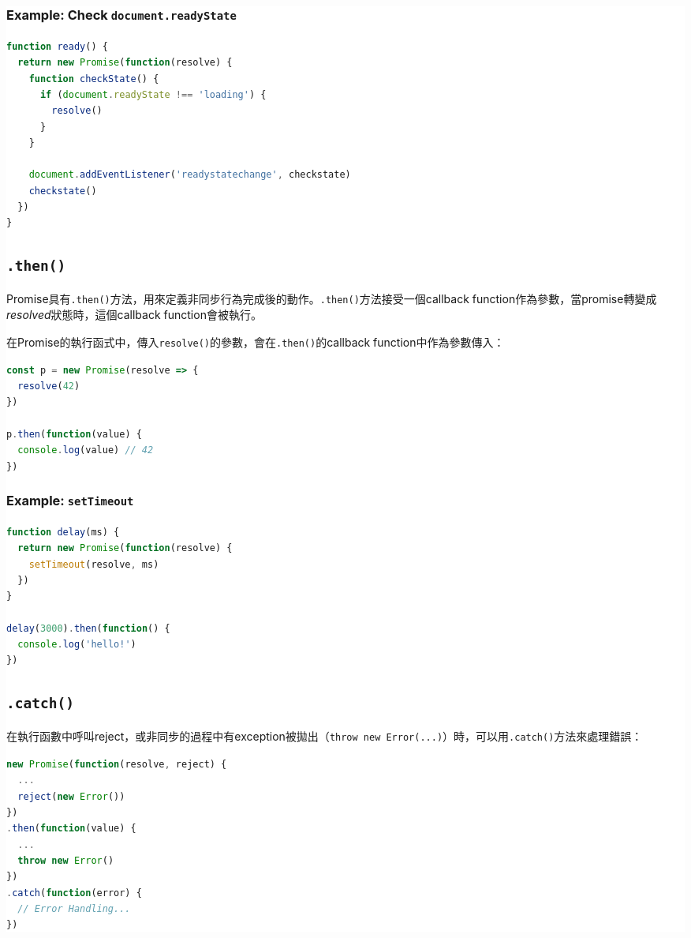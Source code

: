 ### Example: Check `document.readyState`

```Javascript
function ready() {
  return new Promise(function(resolve) {
    function checkState() {
      if (document.readyState !== 'loading') {
        resolve()
      }
    }

    document.addEventListener('readystatechange', checkstate)
    checkstate()
  })
}
```

## `.then()`

Promise具有`.then()`方法，用來定義非同步行為完成後的動作。`.then()`方法接受一個callback function作為參數，當promise轉變成*resolved*狀態時，這個callback function會被執行。

在Promise的執行函式中，傳入`resolve()`的參數，會在`.then()`的callback function中作為參數傳入：

```Javascript
const p = new Promise(resolve => {
  resolve(42)
})

p.then(function(value) {
  console.log(value) // 42
})
```

### Example: `setTimeout`

```Javascript
function delay(ms) {
  return new Promise(function(resolve) {
    setTimeout(resolve, ms)
  })
}

delay(3000).then(function() {
  console.log('hello!')
})
```

## `.catch()`

在執行函數中呼叫reject，或非同步的過程中有exception被拋出（`throw new Error(...)`）時，可以用`.catch()`方法來處理錯誤：

```Javascript
new Promise(function(resolve, reject) {
  ...
  reject(new Error())
})
.then(function(value) {
  ...
  throw new Error()
})
.catch(function(error) {
  // Error Handling...
})
```
